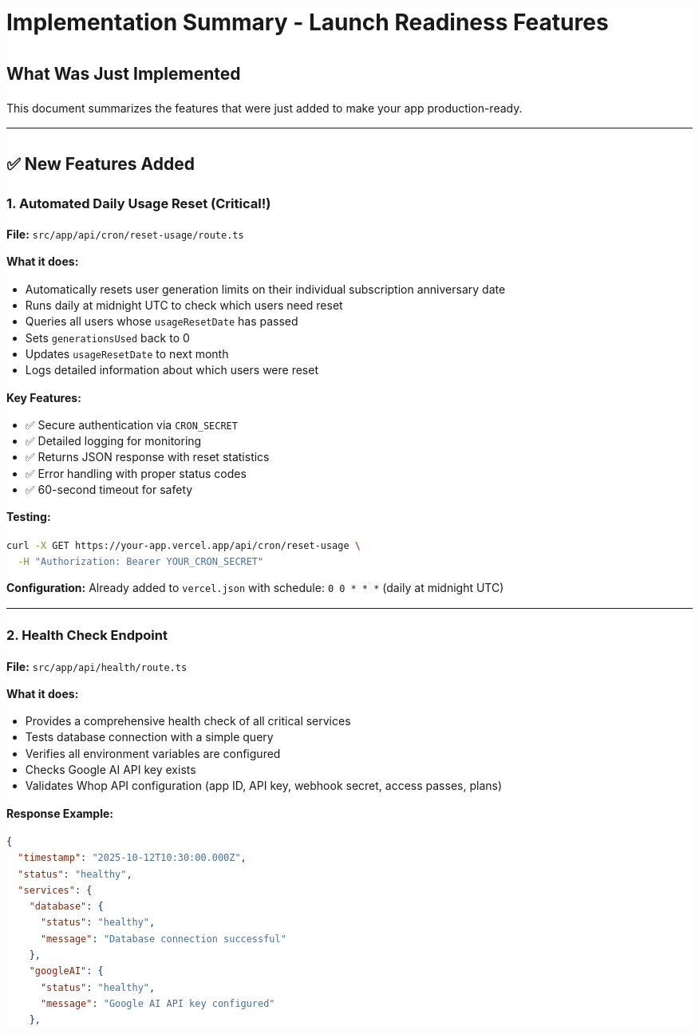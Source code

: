 # Implementation Summary - Launch Readiness Features

## What Was Just Implemented

This document summarizes the features that were just added to make your app production-ready.

---

## ✅ New Features Added

### 1. Automated Daily Usage Reset (Critical!)

**File:** `src/app/api/cron/reset-usage/route.ts`

**What it does:**
- Automatically resets user generation limits on their individual subscription anniversary date
- Runs daily at midnight UTC to check which users need reset
- Queries all users whose `usageResetDate` has passed
- Sets `generationsUsed` back to 0
- Updates `usageResetDate` to next month
- Logs detailed information about which users were reset

**Key Features:**
- ✅ Secure authentication via `CRON_SECRET`
- ✅ Detailed logging for monitoring
- ✅ Returns JSON response with reset statistics
- ✅ Error handling with proper status codes
- ✅ 60-second timeout for safety

**Testing:**
```bash
curl -X GET https://your-app.vercel.app/api/cron/reset-usage \
  -H "Authorization: Bearer YOUR_CRON_SECRET"
```

**Configuration:** Already added to `vercel.json` with schedule: `0 0 * * *` (daily at midnight UTC)

---

### 2. Health Check Endpoint

**File:** `src/app/api/health/route.ts`

**What it does:**
- Provides a comprehensive health check of all critical services
- Tests database connection with a simple query
- Verifies all environment variables are configured
- Checks Google AI API key exists
- Validates Whop API configuration (app ID, API key, webhook secret, access passes, plans)

**Response Example:**
```json
{
  "timestamp": "2025-10-12T10:30:00.000Z",
  "status": "healthy",
  "services": {
    "database": {
      "status": "healthy",
      "message": "Database connection successful"
    },
    "googleAI": {
      "status": "healthy",
      "message": "Google AI API key configured"
    },
```